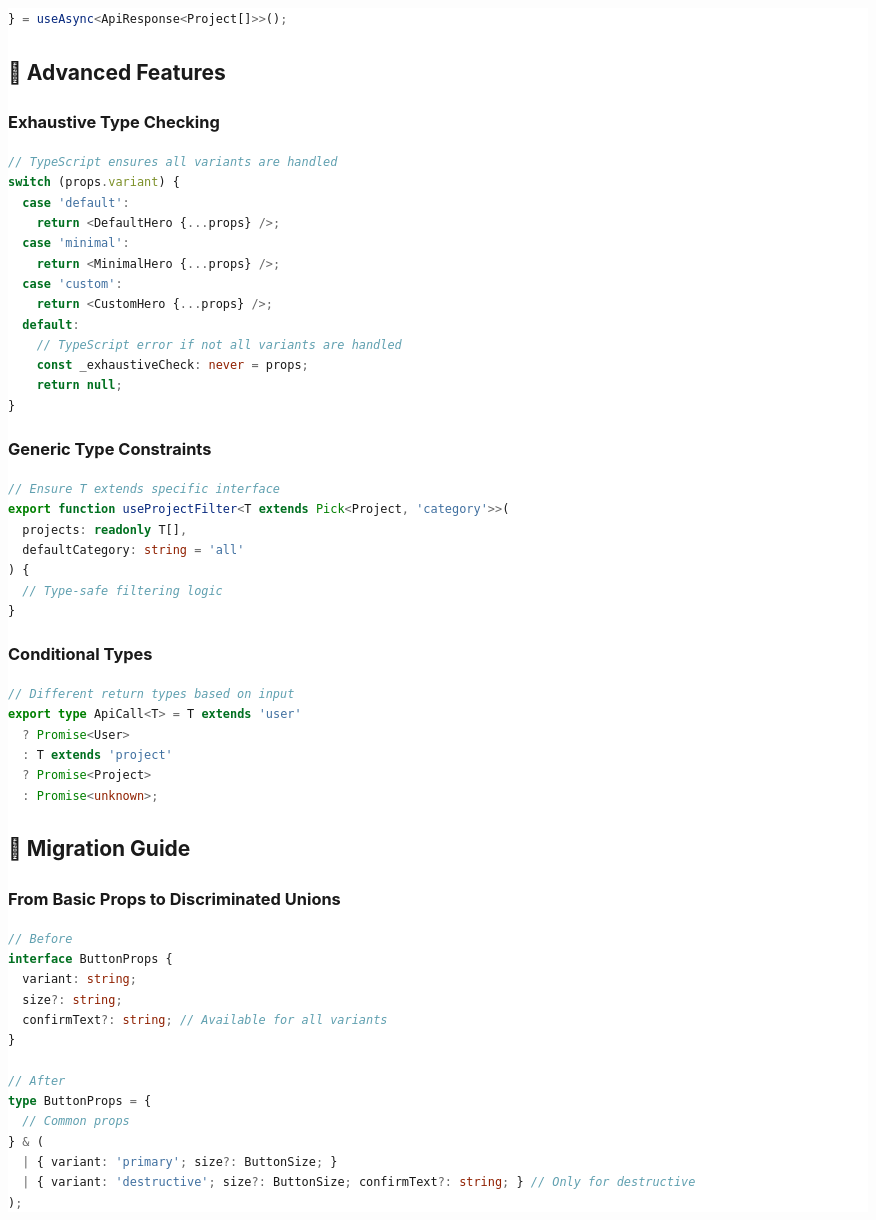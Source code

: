 ```typescript
} = useAsync<ApiResponse<Project[]>>();
```

## 🚀 **Advanced Features**

### **Exhaustive Type Checking**
```typescript
// TypeScript ensures all variants are handled
switch (props.variant) {
  case 'default':
    return <DefaultHero {...props} />;
  case 'minimal':
    return <MinimalHero {...props} />;
  case 'custom':
    return <CustomHero {...props} />;
  default:
    // TypeScript error if not all variants are handled
    const _exhaustiveCheck: never = props;
    return null;
}
```

### **Generic Type Constraints**
```typescript
// Ensure T extends specific interface
export function useProjectFilter<T extends Pick<Project, 'category'>>(
  projects: readonly T[],
  defaultCategory: string = 'all'
) {
  // Type-safe filtering logic
}
```

### **Conditional Types**
```typescript
// Different return types based on input
export type ApiCall<T> = T extends 'user' 
  ? Promise<User>
  : T extends 'project'
  ? Promise<Project>
  : Promise<unknown>;
```

## 📝 **Migration Guide**

### **From Basic Props to Discriminated Unions**
```typescript
// Before
interface ButtonProps {
  variant: string;
  size?: string;
  confirmText?: string; // Available for all variants
}

// After
type ButtonProps = {
  // Common props
} & (
  | { variant: 'primary'; size?: ButtonSize; }
  | { variant: 'destructive'; size?: ButtonSize; confirmText?: string; } // Only for destructive
);
```
